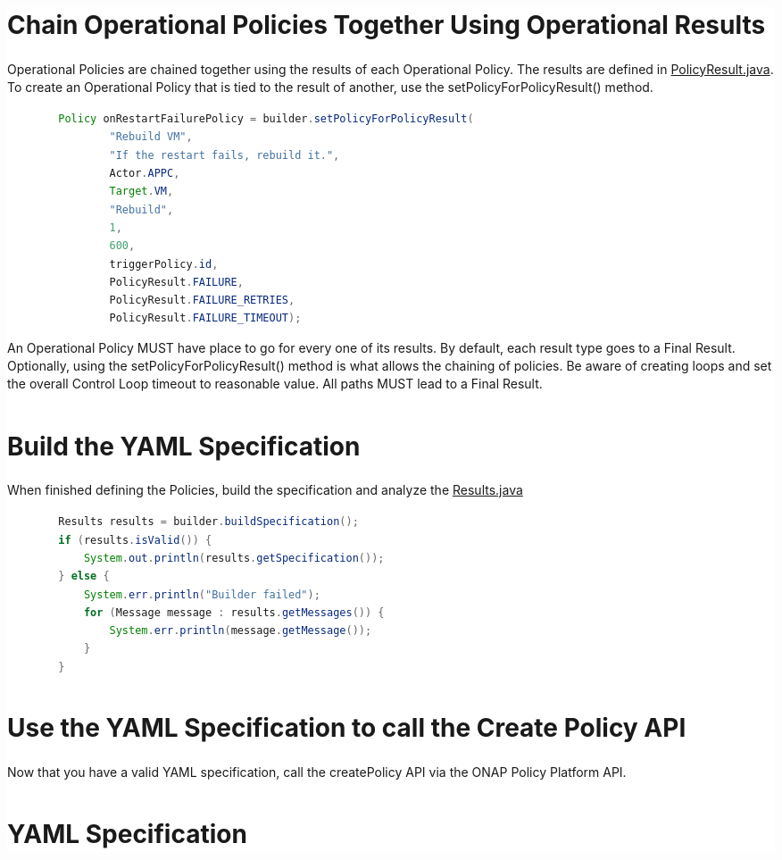 # Chain Operational Policies Together Using Operational Results

Operational Policies are chained together using the results of each Operational Policy. The results are defined in [PolicyResult.java](src/main/java/org/onap/policy/controlloop/policy/PolicyResult.java). To create an Operational Policy that is tied to the result of another, use the 
setPolicyForPolicyResult() method.

```java
		Policy onRestartFailurePolicy = builder.setPolicyForPolicyResult(
				"Rebuild VM", 
				"If the restart fails, rebuild it.", 
				Actor.APPC, 
				Target.VM, 
				"Rebuild", 
				1, 
				600, 
				triggerPolicy.id, 
				PolicyResult.FAILURE,
				PolicyResult.FAILURE_RETRIES,
				PolicyResult.FAILURE_TIMEOUT);
```

An Operational Policy MUST have place to go for every one of its results. By default, each result type goes to a Final Result. Optionally, using the setPolicyForPolicyResult() method is what allows the chaining of policies. Be aware of creating loops and set the overall Control Loop timeout to reasonable value. All paths MUST lead to a Final Result.

# Build the YAML Specification

When finished defining the Policies, build the specification and analyze the [Results.java](src/main/java/org/onap/policy/controlloop/policy/builder/Results.java)

```java
		Results results = builder.buildSpecification();
		if (results.isValid()) {
			System.out.println(results.getSpecification());
		} else {
			System.err.println("Builder failed");
			for (Message message : results.getMessages()) {
				System.err.println(message.getMessage());
			}
		}
```


# Use the YAML Specification to call the Create Policy API

Now that you have a valid YAML specification, call the createPolicy API via the ONAP Policy Platform API.

# YAML Specification
